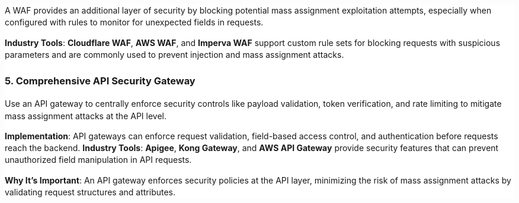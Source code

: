 A WAF provides an additional layer of security by blocking potential mass assignment exploitation attempts, especially when configured with rules to monitor for unexpected fields in requests.

**Industry Tools**: **Cloudflare WAF**, **AWS WAF**, and **Imperva WAF** support custom rule sets for blocking requests with suspicious parameters and are commonly used to prevent injection and mass assignment attacks.

### 5. **Comprehensive API Security Gateway**

Use an API gateway to centrally enforce security controls like payload validation, token verification, and rate limiting to mitigate mass assignment attacks at the API level.

**Implementation**: API gateways can enforce request validation, field-based access control, and authentication before requests reach the backend.
**Industry Tools**: **Apigee**, **Kong Gateway**, and **AWS API Gateway** provide security features that can prevent unauthorized field manipulation in API requests.

**Why It’s Important**: An API gateway enforces security policies at the API layer, minimizing the risk of mass assignment attacks by validating request structures and attributes.